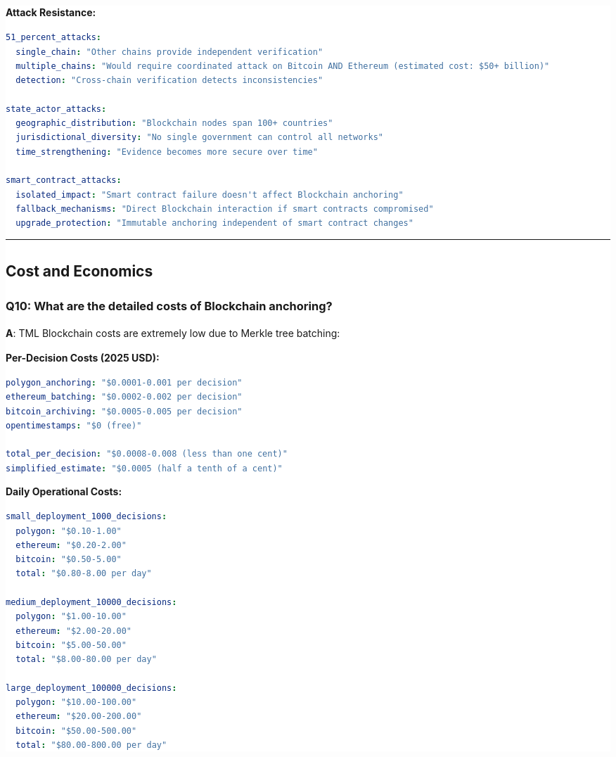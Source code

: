 **Attack Resistance:**
```yaml
51_percent_attacks:
  single_chain: "Other chains provide independent verification"
  multiple_chains: "Would require coordinated attack on Bitcoin AND Ethereum (estimated cost: $50+ billion)"
  detection: "Cross-chain verification detects inconsistencies"
  
state_actor_attacks:
  geographic_distribution: "Blockchain nodes span 100+ countries"
  jurisdictional_diversity: "No single government can control all networks"
  time_strengthening: "Evidence becomes more secure over time"
  
smart_contract_attacks:
  isolated_impact: "Smart contract failure doesn't affect Blockchain anchoring"
  fallback_mechanisms: "Direct Blockchain interaction if smart contracts compromised"
  upgrade_protection: "Immutable anchoring independent of smart contract changes"
```

---

## Cost and Economics

### Q10: What are the detailed costs of Blockchain anchoring?
**A**: TML Blockchain costs are extremely low due to Merkle tree batching:

**Per-Decision Costs (2025 USD):**
```yaml
polygon_anchoring: "$0.0001-0.001 per decision"
ethereum_batching: "$0.0002-0.002 per decision"  
bitcoin_archiving: "$0.0005-0.005 per decision"
opentimestamps: "$0 (free)"

total_per_decision: "$0.0008-0.008 (less than one cent)"
simplified_estimate: "$0.0005 (half a tenth of a cent)"
```

**Daily Operational Costs:**
```yaml
small_deployment_1000_decisions:
  polygon: "$0.10-1.00"
  ethereum: "$0.20-2.00"
  bitcoin: "$0.50-5.00" 
  total: "$0.80-8.00 per day"
  
medium_deployment_10000_decisions:
  polygon: "$1.00-10.00"
  ethereum: "$2.00-20.00"
  bitcoin: "$5.00-50.00"
  total: "$8.00-80.00 per day"
  
large_deployment_100000_decisions:
  polygon: "$10.00-100.00"
  ethereum: "$20.00-200.00"
  bitcoin: "$50.00-500.00"
  total: "$80.00-800.00 per day"
```
